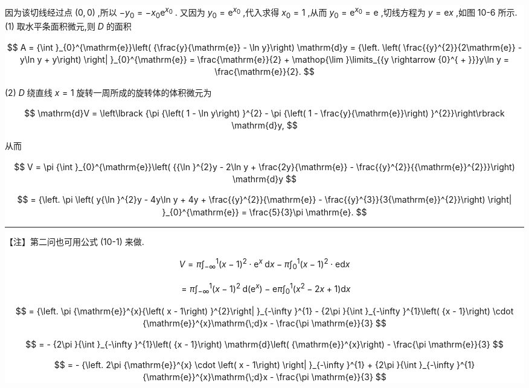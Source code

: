 因为该切线经过点 $\left( {0,0}\right)$ ,所以 $- {y}_{0} = - {x}_{0}{\mathrm{e}}^{{x}_{0}}$ . 又因为 ${y}_{0} = {\mathrm{e}}^{{x}_{0}}$ ,代入求得 ${x}_{0} = 1$ ,从而 ${y}_{0} = {\mathrm{e}}^{{x}_{0}} = \mathrm{e}$ ,切线方程为 $y = \mathrm{e}x$ ,如图 10-6 所示. (1) 取水平条面积微元,则 $D$ 的面积

$$
A = {\int }_{0}^{\mathrm{e}}\left( {\frac{y}{\mathrm{e}} - \ln y}\right) \mathrm{d}y = {\left. \left( \frac{{y}^{2}}{2\mathrm{e}} - y\ln y + y\right) \right| }_{0}^{\mathrm{e}} = \frac{\mathrm{e}}{2} + \mathop{\lim }\limits_{{y \rightarrow {0}^{ + }}}y\ln y = \frac{\mathrm{e}}{2}.
$$

(2) $D$ 绕直线 $x = 1$ 旋转一周所成的旋转体的体积微元为

$$
\mathrm{d}V = \left\lbrack {\pi {\left( 1 - \ln y\right) }^{2} - \pi {\left( 1 - \frac{y}{\mathrm{e}}\right) }^{2}}\right\rbrack \mathrm{d}y,
$$

从而

$$
V = \pi {\int }_{0}^{\mathrm{e}}\left( {{\ln }^{2}y - 2\ln y + \frac{2y}{\mathrm{e}} - \frac{{y}^{2}}{{\mathrm{e}}^{2}}}\right) \mathrm{d}y
$$

$$
= {\left. \pi \left( y{\ln }^{2}y - 4y\ln y + 4y + \frac{{y}^{2}}{\mathrm{e}} - \frac{{y}^{3}}{3{\mathrm{e}}^{2}}\right) \right| }_{0}^{\mathrm{e}} = \frac{5}{3}\pi \mathrm{e}.
$$

---

【注】第二问也可用公式 (10-1) 来做.

$$
V = \pi {\int }_{-\infty }^{1}{\left( x - 1\right) }^{2} \cdot {\mathrm{e}}^{x}\mathrm{\;d}x - \pi {\int }_{0}^{1}{\left( x - 1\right) }^{2} \cdot \mathrm{e}\mathrm{d}x
$$

$$
= \pi {\int }_{-\infty }^{1}{\left( x - 1\right) }^{2}\mathrm{\;d}\left( {\mathrm{e}}^{x}\right) - \mathrm{e}\pi {\int }_{0}^{1}\left( {{x}^{2} - {2x} + 1}\right) \mathrm{d}x
$$

$$
= {\left. \pi {\mathrm{e}}^{x}{\left( x - 1\right) }^{2}\right| }_{-\infty }^{1} - {2\pi }{\int }_{-\infty }^{1}\left( {x - 1}\right) \cdot {\mathrm{e}}^{x}\mathrm{\;d}x - \frac{\pi \mathrm{e}}{3}
$$

$$
= - {2\pi }{\int }_{-\infty }^{1}\left( {x - 1}\right) \mathrm{d}\left( {\mathrm{e}}^{x}\right) - \frac{\pi \mathrm{e}}{3}
$$

$$
= - {\left. 2\pi {\mathrm{e}}^{x} \cdot \left( x - 1\right) \right| }_{-\infty }^{1} + {2\pi }{\int }_{-\infty }^{1}{\mathrm{e}}^{x}\mathrm{\;d}x - \frac{\pi \mathrm{e}}{3}
$$
